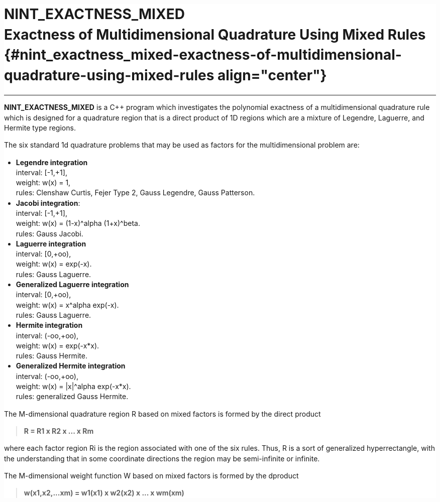 NINT\_EXACTNESS\_MIXED\
Exactness of Multidimensional Quadrature Using Mixed Rules {#nint_exactness_mixed-exactness-of-multidimensional-quadrature-using-mixed-rules align="center"}
==========================================================

------------------------------------------------------------------------

**NINT\_EXACTNESS\_MIXED** is a C++ program which investigates the
polynomial exactness of a multidimensional quadrature rule which is
designed for a quadrature region that is a direct product of 1D regions
which are a mixture of Legendre, Laguerre, and Hermite type regions.

The six standard 1d quadrature problems that may be used as factors for
the multidimensional problem are:

-   **Legendre integration**\
    interval: \[-1,+1\],\
    weight: w(x) = 1,\
    rules: Clenshaw Curtis, Fejer Type 2, Gauss Legendre, Gauss
    Patterson.
-   **Jacobi integration**:\
    interval: \[-1,+1\],\
    weight: w(x) = (1-x)\^alpha (1+x)\^beta.\
    rules: Gauss Jacobi.
-   **Laguerre integration**\
    interval: \[0,+oo),\
    weight: w(x) = exp(-x).\
    rules: Gauss Laguerre.
-   **Generalized Laguerre integration**\
    interval: \[0,+oo),\
    weight: w(x) = x\^alpha exp(-x).\
    rules: Gauss Laguerre.
-   **Hermite integration**\
    interval: (-oo,+oo),\
    weight: w(x) = exp(-x\*x).\
    rules: Gauss Hermite.
-   **Generalized Hermite integration**\
    interval: (-oo,+oo),\
    weight: w(x) = |x|\^alpha exp(-x\*x).\
    rules: generalized Gauss Hermite.

The M-dimensional quadrature region R based on mixed factors is formed
by the direct product

> **R = R1 x R2 x ... x Rm**

where each factor region Ri is the region associated with one of the six
rules. Thus, R is a sort of generalized hyperrectangle, with the
understanding that in some coordinate directions the region may be
semi-infinite or infinite.

The M-dimensional weight function W based on mixed factors is formed by
the dproduct

> **w(x1,x2,...xm) = w1(x1) x w2(x2) x ... x wm(xm)**
